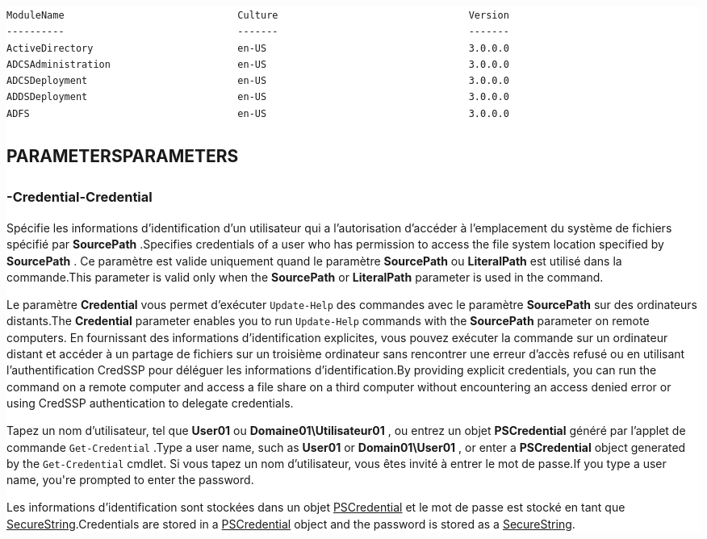 ```Output
ModuleName                              Culture                                 Version
----------                              -------                                 -------
ActiveDirectory                         en-US                                   3.0.0.0
ADCSAdministration                      en-US                                   3.0.0.0
ADCSDeployment                          en-US                                   3.0.0.0
ADDSDeployment                          en-US                                   3.0.0.0
ADFS                                    en-US                                   3.0.0.0
```

## <span data-ttu-id="08520-184">PARAMETERS</span><span class="sxs-lookup"><span data-stu-id="08520-184">PARAMETERS</span></span>

### <span data-ttu-id="08520-185">-Credential</span><span class="sxs-lookup"><span data-stu-id="08520-185">-Credential</span></span>

<span data-ttu-id="08520-186">Spécifie les informations d’identification d’un utilisateur qui a l’autorisation d’accéder à l’emplacement du système de fichiers spécifié par **SourcePath** .</span><span class="sxs-lookup"><span data-stu-id="08520-186">Specifies credentials of a user who has permission to access the file system location specified by **SourcePath** .</span></span> <span data-ttu-id="08520-187">Ce paramètre est valide uniquement quand le paramètre **SourcePath** ou **LiteralPath** est utilisé dans la commande.</span><span class="sxs-lookup"><span data-stu-id="08520-187">This parameter is valid only when the **SourcePath** or **LiteralPath** parameter is used in the command.</span></span>

<span data-ttu-id="08520-188">Le paramètre **Credential** vous permet d’exécuter `Update-Help` des commandes avec le paramètre **SourcePath** sur des ordinateurs distants.</span><span class="sxs-lookup"><span data-stu-id="08520-188">The **Credential** parameter enables you to run `Update-Help` commands with the **SourcePath** parameter on remote computers.</span></span> <span data-ttu-id="08520-189">En fournissant des informations d’identification explicites, vous pouvez exécuter la commande sur un ordinateur distant et accéder à un partage de fichiers sur un troisième ordinateur sans rencontrer une erreur d’accès refusé ou en utilisant l’authentification CredSSP pour déléguer les informations d’identification.</span><span class="sxs-lookup"><span data-stu-id="08520-189">By providing explicit credentials, you can run the command on a remote computer and access a file share on a third computer without encountering an access denied error or using CredSSP authentication to delegate credentials.</span></span>

<span data-ttu-id="08520-190">Tapez un nom d’utilisateur, tel que **User01** ou **Domaine01\Utilisateur01** , ou entrez un objet **PSCredential** généré par l’applet de commande `Get-Credential` .</span><span class="sxs-lookup"><span data-stu-id="08520-190">Type a user name, such as **User01** or **Domain01\User01** , or enter a **PSCredential** object generated by the `Get-Credential` cmdlet.</span></span> <span data-ttu-id="08520-191">Si vous tapez un nom d’utilisateur, vous êtes invité à entrer le mot de passe.</span><span class="sxs-lookup"><span data-stu-id="08520-191">If you type a user name, you're prompted to enter the password.</span></span>

<span data-ttu-id="08520-192">Les informations d’identification sont stockées dans un objet [PSCredential](/dotnet/api/system.management.automation.pscredential) et le mot de passe est stocké en tant que [SecureString](/dotnet/api/system.security.securestring).</span><span class="sxs-lookup"><span data-stu-id="08520-192">Credentials are stored in a [PSCredential](/dotnet/api/system.management.automation.pscredential) object and the password is stored as a [SecureString](/dotnet/api/system.security.securestring).</span></span>
